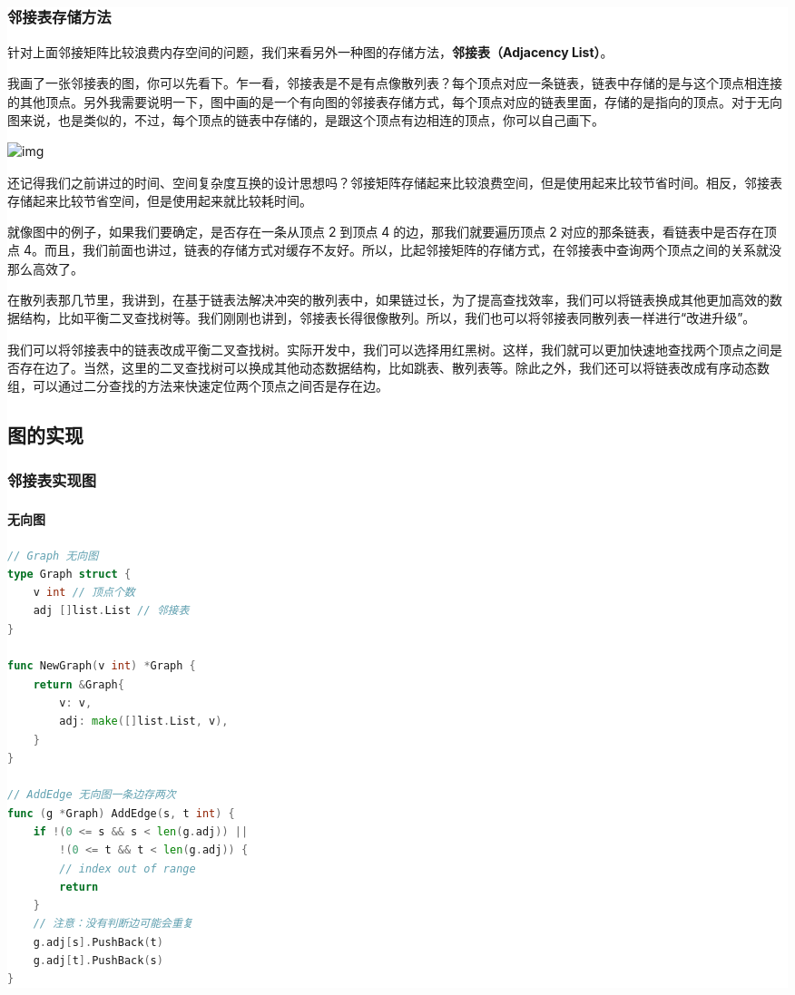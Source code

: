 ### 邻接表存储方法

针对上面邻接矩阵比较浪费内存空间的问题，我们来看另外一种图的存储方法，**邻接表（Adjacency List）**。 

我画了一张邻接表的图，你可以先看下。乍一看，邻接表是不是有点像散列表？每个顶点对应一条链表，链表中存储的是与这个顶点相连接的其他顶点。另外我需要说明一下，图中画的是一个有向图的邻接表存储方式，每个顶点对应的链表里面，存储的是指向的顶点。对于无向图来说，也是类似的，不过，每个顶点的链表中存储的，是跟这个顶点有边相连的顶点，你可以自己画下。 

 ![img](https://static001.geekbang.org/resource/image/03/94/039bc254b97bd11670cdc4bf2a8e1394.jpg) 

还记得我们之前讲过的时间、空间复杂度互换的设计思想吗？邻接矩阵存储起来比较浪费空间，但是使用起来比较节省时间。相反，邻接表存储起来比较节省空间，但是使用起来就比较耗时间。 

就像图中的例子，如果我们要确定，是否存在一条从顶点 2 到顶点 4 的边，那我们就要遍历顶点 2 对应的那条链表，看链表中是否存在顶点 4。而且，我们前面也讲过，链表的存储方式对缓存不友好。所以，比起邻接矩阵的存储方式，在邻接表中查询两个顶点之间的关系就没那么高效了。 

在散列表那几节里，我讲到，在基于链表法解决冲突的散列表中，如果链过长，为了提高查找效率，我们可以将链表换成其他更加高效的数据结构，比如平衡二叉查找树等。我们刚刚也讲到，邻接表长得很像散列。所以，我们也可以将邻接表同散列表一样进行“改进升级”。 

我们可以将邻接表中的链表改成平衡二叉查找树。实际开发中，我们可以选择用红黑树。这样，我们就可以更加快速地查找两个顶点之间是否存在边了。当然，这里的二叉查找树可以换成其他动态数据结构，比如跳表、散列表等。除此之外，我们还可以将链表改成有序动态数组，可以通过二分查找的方法来快速定位两个顶点之间否是存在边。 

## 图的实现

### 邻接表实现图

#### 无向图

```go
// Graph 无向图
type Graph struct {
	v int // 顶点个数
	adj []list.List // 邻接表
}

func NewGraph(v int) *Graph {
	return &Graph{
		v: v,
		adj: make([]list.List, v),
	}
}

// AddEdge 无向图一条边存两次
func (g *Graph) AddEdge(s, t int) {
	if !(0 <= s && s < len(g.adj)) ||
		!(0 <= t && t < len(g.adj)) {
		// index out of range
		return
	}
	// 注意：没有判断边可能会重复
	g.adj[s].PushBack(t)
	g.adj[t].PushBack(s)
}
```
